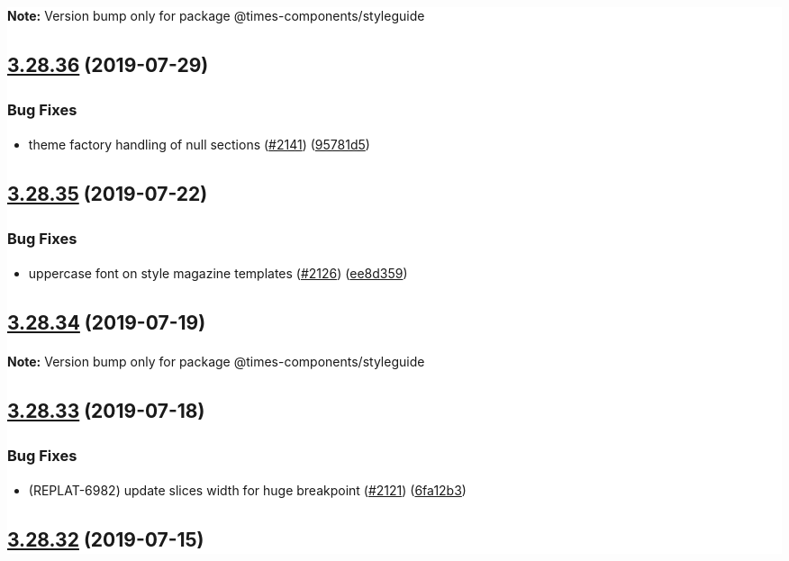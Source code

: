 **Note:** Version bump only for package @times-components/styleguide





## [3.28.36](https://github.com/newsuk/times-components/compare/@times-components/styleguide@3.28.35...@times-components/styleguide@3.28.36) (2019-07-29)


### Bug Fixes

* theme factory handling of null sections ([#2141](https://github.com/newsuk/times-components/issues/2141)) ([95781d5](https://github.com/newsuk/times-components/commit/95781d5))





## [3.28.35](https://github.com/newsuk/times-components/compare/@times-components/styleguide@3.28.34...@times-components/styleguide@3.28.35) (2019-07-22)


### Bug Fixes

* uppercase font on style magazine templates ([#2126](https://github.com/newsuk/times-components/issues/2126)) ([ee8d359](https://github.com/newsuk/times-components/commit/ee8d359))





## [3.28.34](https://github.com/newsuk/times-components/compare/@times-components/styleguide@3.28.33...@times-components/styleguide@3.28.34) (2019-07-19)

**Note:** Version bump only for package @times-components/styleguide





## [3.28.33](https://github.com/newsuk/times-components/compare/@times-components/styleguide@3.28.32...@times-components/styleguide@3.28.33) (2019-07-18)


### Bug Fixes

* (REPLAT-6982) update slices width for huge breakpoint ([#2121](https://github.com/newsuk/times-components/issues/2121)) ([6fa12b3](https://github.com/newsuk/times-components/commit/6fa12b3))





## [3.28.32](https://github.com/newsuk/times-components/compare/@times-components/styleguide@3.28.31...@times-components/styleguide@3.28.32) (2019-07-15)
